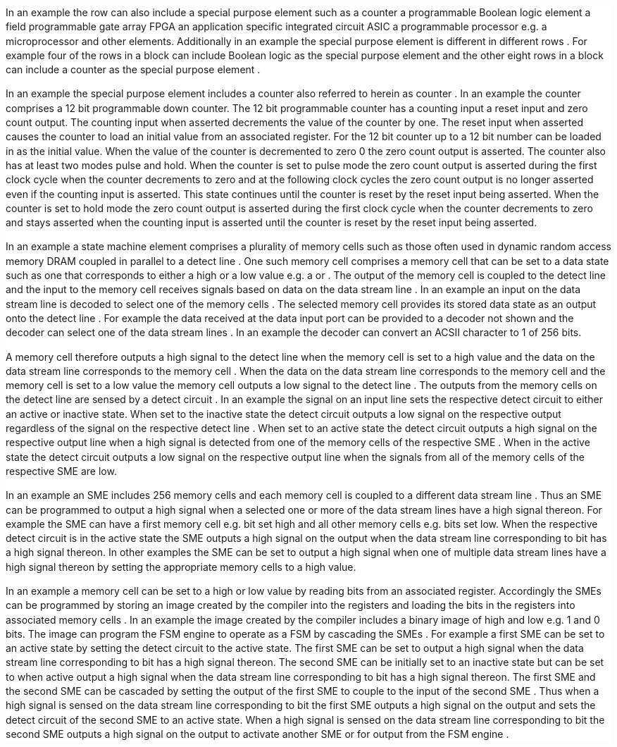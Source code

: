 In an example the row can also include a special purpose element such as a counter a programmable Boolean logic element a field programmable gate array FPGA an application specific integrated circuit ASIC a programmable processor e.g. a microprocessor and other elements. Additionally in an example the special purpose element is different in different rows . For example four of the rows in a block can include Boolean logic as the special purpose element and the other eight rows in a block can include a counter as the special purpose element .

In an example the special purpose element includes a counter also referred to herein as counter . In an example the counter comprises a 12 bit programmable down counter. The 12 bit programmable counter has a counting input a reset input and zero count output. The counting input when asserted decrements the value of the counter by one. The reset input when asserted causes the counter to load an initial value from an associated register. For the 12 bit counter up to a 12 bit number can be loaded in as the initial value. When the value of the counter is decremented to zero 0 the zero count output is asserted. The counter also has at least two modes pulse and hold. When the counter is set to pulse mode the zero count output is asserted during the first clock cycle when the counter decrements to zero and at the following clock cycles the zero count output is no longer asserted even if the counting input is asserted. This state continues until the counter is reset by the reset input being asserted. When the counter is set to hold mode the zero count output is asserted during the first clock cycle when the counter decrements to zero and stays asserted when the counting input is asserted until the counter is reset by the reset input being asserted.

In an example a state machine element comprises a plurality of memory cells such as those often used in dynamic random access memory DRAM coupled in parallel to a detect line . One such memory cell comprises a memory cell that can be set to a data state such as one that corresponds to either a high or a low value e.g. a or . The output of the memory cell is coupled to the detect line and the input to the memory cell receives signals based on data on the data stream line . In an example an input on the data stream line is decoded to select one of the memory cells . The selected memory cell provides its stored data state as an output onto the detect line . For example the data received at the data input port can be provided to a decoder not shown and the decoder can select one of the data stream lines . In an example the decoder can convert an ACSII character to 1 of 256 bits.

A memory cell therefore outputs a high signal to the detect line when the memory cell is set to a high value and the data on the data stream line corresponds to the memory cell . When the data on the data stream line corresponds to the memory cell and the memory cell is set to a low value the memory cell outputs a low signal to the detect line . The outputs from the memory cells on the detect line are sensed by a detect circuit . In an example the signal on an input line sets the respective detect circuit to either an active or inactive state. When set to the inactive state the detect circuit outputs a low signal on the respective output regardless of the signal on the respective detect line . When set to an active state the detect circuit outputs a high signal on the respective output line when a high signal is detected from one of the memory cells of the respective SME . When in the active state the detect circuit outputs a low signal on the respective output line when the signals from all of the memory cells of the respective SME are low.

In an example an SME includes 256 memory cells and each memory cell is coupled to a different data stream line . Thus an SME can be programmed to output a high signal when a selected one or more of the data stream lines have a high signal thereon. For example the SME can have a first memory cell e.g. bit set high and all other memory cells e.g. bits set low. When the respective detect circuit is in the active state the SME outputs a high signal on the output when the data stream line corresponding to bit has a high signal thereon. In other examples the SME can be set to output a high signal when one of multiple data stream lines have a high signal thereon by setting the appropriate memory cells to a high value.

In an example a memory cell can be set to a high or low value by reading bits from an associated register. Accordingly the SMEs can be programmed by storing an image created by the compiler into the registers and loading the bits in the registers into associated memory cells . In an example the image created by the compiler includes a binary image of high and low e.g. 1 and 0 bits. The image can program the FSM engine to operate as a FSM by cascading the SMEs . For example a first SME can be set to an active state by setting the detect circuit to the active state. The first SME can be set to output a high signal when the data stream line corresponding to bit has a high signal thereon. The second SME can be initially set to an inactive state but can be set to when active output a high signal when the data stream line corresponding to bit has a high signal thereon. The first SME and the second SME can be cascaded by setting the output of the first SME to couple to the input of the second SME . Thus when a high signal is sensed on the data stream line corresponding to bit the first SME outputs a high signal on the output and sets the detect circuit of the second SME to an active state. When a high signal is sensed on the data stream line corresponding to bit the second SME outputs a high signal on the output to activate another SME or for output from the FSM engine .